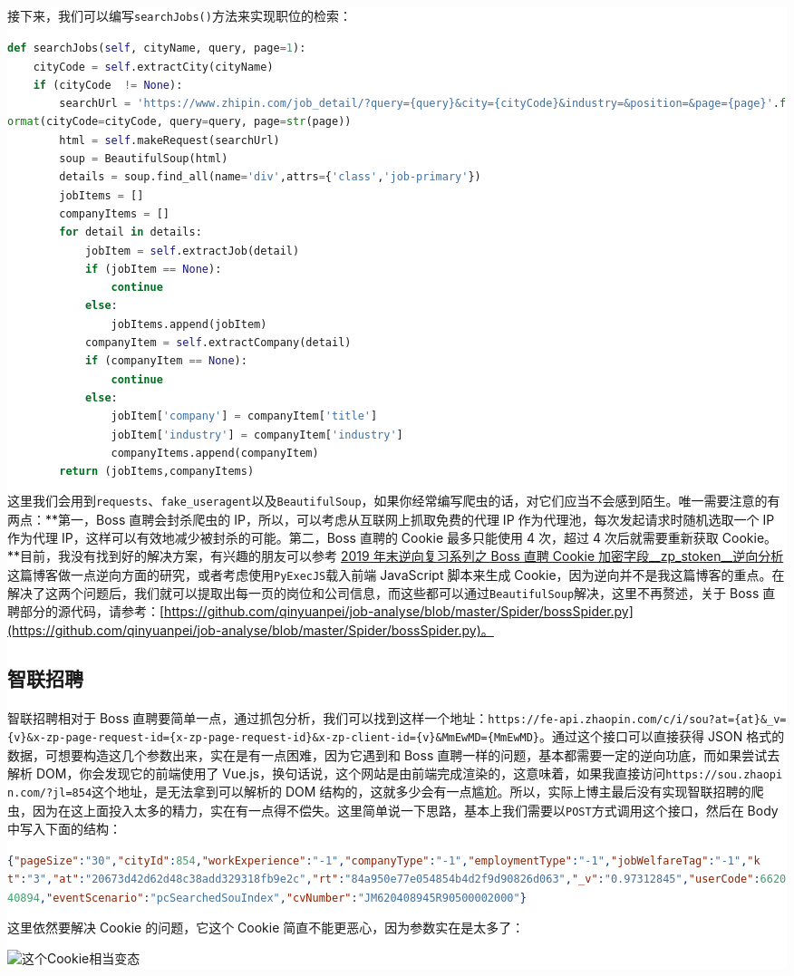 ```Python
```
接下来，我们可以编写`searchJobs()`方法来实现职位的检索：
```Python
def searchJobs(self, cityName, query, page=1):
    cityCode = self.extractCity(cityName)
    if (cityCode  != None):
        searchUrl = 'https://www.zhipin.com/job_detail/?query={query}&city={cityCode}&industry=&position=&page={page}'.format(cityCode=cityCode, query=query, page=str(page))
        html = self.makeRequest(searchUrl)
        soup = BeautifulSoup(html)
        details = soup.find_all(name='div',attrs={'class','job-primary'})
        jobItems = []
        companyItems = []
        for detail in details:
            jobItem = self.extractJob(detail)
            if (jobItem == None):
                continue
            else:
                jobItems.append(jobItem)
            companyItem = self.extractCompany(detail)
            if (companyItem == None):
                continue
            else:
                jobItem['company'] = companyItem['title']
                jobItem['industry'] = companyItem['industry']
                companyItems.append(companyItem)
        return (jobItems,companyItems)
```
这里我们会用到`requests`、`fake_useragent`以及`BeautifulSoup`，如果你经常编写爬虫的话，对它们应当不会感到陌生。唯一需要注意的有两点：**第一，Boss 直聘会封杀爬虫的 IP，所以，可以考虑从互联网上抓取免费的代理 IP 作为代理池，每次发起请求时随机选取一个 IP 作为代理 IP，这样可以有效地减少被封杀的可能。第二，Boss 直聘的 Cookie 最多只能使用 4 次，超过 4 次后就需要重新获取 Cookie。**目前，我没有找到好的解决方案，有兴趣的朋友可以参考 [2019 年末逆向复习系列之 Boss 直聘 Cookie 加密字段__zp_stoken__逆向分析](https://blog.csdn.net/weixin_43116910/article/details/103572131) 这篇博客做一点逆向方面的研究，或者考虑使用`PyExecJS`载入前端 JavaScript 脚本来生成 Cookie，因为逆向并不是我这篇博客的重点。在解决了这两个问题后，我们就可以提取出每一页的岗位和公司信息，而这些都可以通过`BeautifulSoup`解决，这里不再赘述，关于 Boss 直聘部分的源代码，请参考：[https://github.com/qinyuanpei/job-analyse/blob/master/Spider/bossSpider.py](https://github.com/qinyuanpei/job-analyse/blob/master/Spider/bossSpider.py)。

## 智联招聘
智联招聘相对于 Boss 直聘要简单一点，通过抓包分析，我们可以找到这样一个地址：`https://fe-api.zhaopin.com/c/i/sou?at={at}&_v={v}&x-zp-page-request-id={x-zp-page-request-id}&x-zp-client-id={v}&MmEwMD={MmEwMD}`。通过这个接口可以直接获得 JSON 格式的数据，可想要构造这几个参数出来，实在是有一点困难，因为它遇到和 Boss 直聘一样的问题，基本都需要一定的逆向功底，而如果尝试去解析 DOM，你会发现它的前端使用了 Vue.js，换句话说，这个网站是由前端完成渲染的，这意味着，如果我直接访问`https://sou.zhaopin.com/?jl=854`这个地址，是无法拿到可以解析的 DOM 结构的，这就多少会有一点尴尬。所以，实际上博主最后没有实现智联招聘的爬虫，因为在这上面投入太多的精力，实在有一点得不偿失。这里简单说一下思路，基本上我们需要以`POST`方式调用这个接口，然后在 Body 中写入下面的结构：
```JSON
{"pageSize":"30","cityId":854,"workExperience":"-1","companyType":"-1","employmentType":"-1","jobWelfareTag":"-1","kt":"3","at":"20673d42d62d48c38add329318fb9e2c","rt":"84a950e77e054854b4d2f9d90826d063","_v":"0.97312845","userCode":662040894,"eventScenario":"pcSearchedSouIndex","cvNumber":"JM620408945R90500002000"}
```
这里依然要解决 Cookie 的问题，它这个 Cookie 简直不能更恶心，因为参数实在是太多了：

![这个Cookie相当变态](https://i.loli.net/2020/12/05/aKowDF1r69O7yPY.png)
